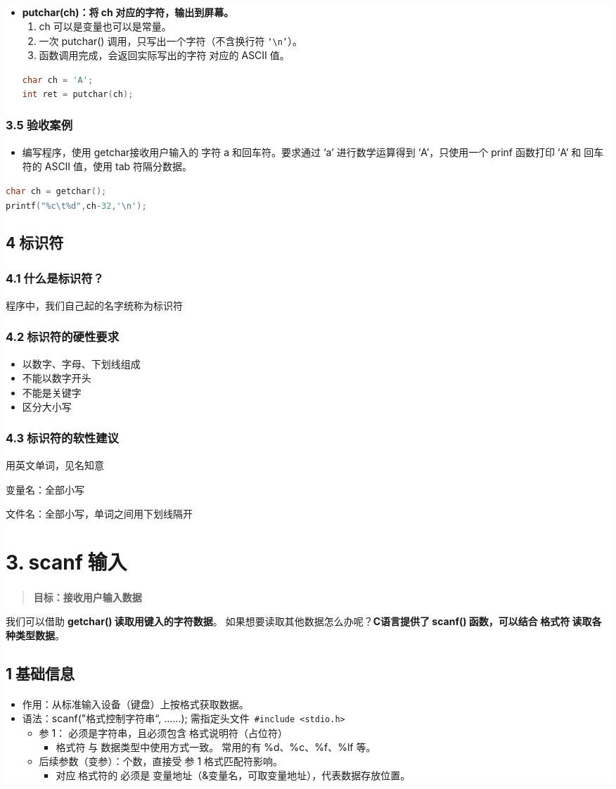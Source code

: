 - **putchar(ch)：将 ch 对应的字符，输出到屏幕。**
    1. ch 可以是变量也可以是常量。
    2. 一次 putchar() 调用，只写出一个字符（不含换行符 `‘\n’`）。
    3. 函数调用完成，会返回实际写出的字符 对应的 ASCII 值。
	```c
	char ch = 'A';  
	int ret = putchar(ch);
	```

### 3.5 验收案例

- 编写程序，使用 getchar接收用户输入的 字符 a 和回车符。要求通过 ‘a’ 进行数学运算得到 ‘A’，只使用一个 prinf 函数打印 ‘A’ 和 回车符的 ASCII 值，使用 tab 符隔分数据。

```c
char ch = getchar();  
printf("%c\t%d",ch-32,'\n');
```

## 4 标识符

### 4.1 什么是标识符？

程序中，我们自己起的名字统称为标识符

### 4.2 标识符的硬性要求

- 以数字、字母、下划线组成
- 不能以数字开头
- 不能是关键字
- 区分大小写

### 4.3 标识符的软性建议

用英文单词，见名知意

变量名：全部小写

文件名：全部小写，单词之间用下划线隔开

# 3. scanf 输入

> **目标：接收用户输入数据**

我们可以借助 **getchar() 读取用键入的字符数据**。 如果想要读取其他数据怎么办呢？**C语言提供了 scanf() 函数，可以结合 格式符 读取各种类型数据**。

## 1 基础信息

- 作用：从标准输入设备（键盘）上按格式获取数据。
- 语法：scanf("格式控制字符串“, ......); 需指定头文件` #include <stdio.h>`
    - 参 1： 必须是字符串，且必须包含 格式说明符（占位符）
        - 格式符 与 数据类型中使用方式一致。 常用的有 %d、%c、%f、%lf 等。
    - 后续参数（变参）：个数，直接受 参 1 格式匹配符影响。
        - 对应 格式符的 必须是 变量地址（&变量名，可取变量地址），代表数据存放位置。
  